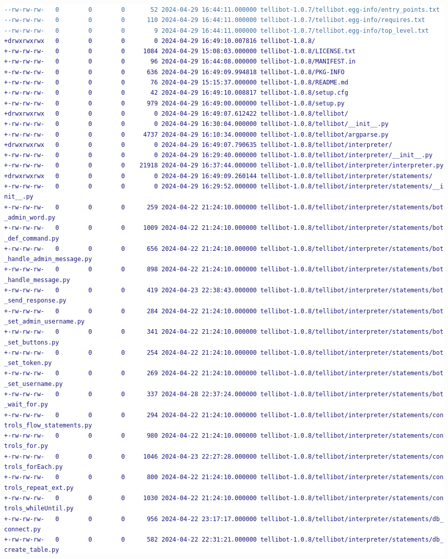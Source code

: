 ```diff
--rw-rw-rw-   0        0        0       52 2024-04-29 16:44:11.000000 tellibot-1.0.7/tellibot.egg-info/entry_points.txt
--rw-rw-rw-   0        0        0      110 2024-04-29 16:44:11.000000 tellibot-1.0.7/tellibot.egg-info/requires.txt
--rw-rw-rw-   0        0        0        9 2024-04-29 16:44:11.000000 tellibot-1.0.7/tellibot.egg-info/top_level.txt
+drwxrwxrwx   0        0        0        0 2024-04-29 16:49:10.007816 tellibot-1.0.8/
+-rw-rw-rw-   0        0        0     1084 2024-04-29 15:08:03.000000 tellibot-1.0.8/LICENSE.txt
+-rw-rw-rw-   0        0        0       96 2024-04-29 16:44:08.000000 tellibot-1.0.8/MANIFEST.in
+-rw-rw-rw-   0        0        0      636 2024-04-29 16:49:09.994818 tellibot-1.0.8/PKG-INFO
+-rw-rw-rw-   0        0        0       76 2024-04-29 15:15:37.000000 tellibot-1.0.8/README.md
+-rw-rw-rw-   0        0        0       42 2024-04-29 16:49:10.008817 tellibot-1.0.8/setup.cfg
+-rw-rw-rw-   0        0        0      979 2024-04-29 16:49:00.000000 tellibot-1.0.8/setup.py
+drwxrwxrwx   0        0        0        0 2024-04-29 16:49:07.612422 tellibot-1.0.8/tellibot/
+-rw-rw-rw-   0        0        0        0 2024-04-29 16:30:04.000000 tellibot-1.0.8/tellibot/__init__.py
+-rw-rw-rw-   0        0        0     4737 2024-04-29 16:10:34.000000 tellibot-1.0.8/tellibot/argparse.py
+drwxrwxrwx   0        0        0        0 2024-04-29 16:49:07.790635 tellibot-1.0.8/tellibot/interpreter/
+-rw-rw-rw-   0        0        0        0 2024-04-29 16:29:40.000000 tellibot-1.0.8/tellibot/interpreter/__init__.py
+-rw-rw-rw-   0        0        0    21918 2024-04-29 16:37:44.000000 tellibot-1.0.8/tellibot/interpreter/interpreter.py
+drwxrwxrwx   0        0        0        0 2024-04-29 16:49:09.260144 tellibot-1.0.8/tellibot/interpreter/statements/
+-rw-rw-rw-   0        0        0        0 2024-04-29 16:29:52.000000 tellibot-1.0.8/tellibot/interpreter/statements/__init__.py
+-rw-rw-rw-   0        0        0      259 2024-04-22 21:24:10.000000 tellibot-1.0.8/tellibot/interpreter/statements/bot_admin_word.py
+-rw-rw-rw-   0        0        0     1009 2024-04-22 21:24:10.000000 tellibot-1.0.8/tellibot/interpreter/statements/bot_def_command.py
+-rw-rw-rw-   0        0        0      656 2024-04-22 21:24:10.000000 tellibot-1.0.8/tellibot/interpreter/statements/bot_handle_admin_message.py
+-rw-rw-rw-   0        0        0      898 2024-04-22 21:24:10.000000 tellibot-1.0.8/tellibot/interpreter/statements/bot_handle_message.py
+-rw-rw-rw-   0        0        0      419 2024-04-23 22:38:43.000000 tellibot-1.0.8/tellibot/interpreter/statements/bot_send_response.py
+-rw-rw-rw-   0        0        0      284 2024-04-22 21:24:10.000000 tellibot-1.0.8/tellibot/interpreter/statements/bot_set_admin_username.py
+-rw-rw-rw-   0        0        0      341 2024-04-22 21:24:10.000000 tellibot-1.0.8/tellibot/interpreter/statements/bot_set_buttons.py
+-rw-rw-rw-   0        0        0      254 2024-04-22 21:24:10.000000 tellibot-1.0.8/tellibot/interpreter/statements/bot_set_token.py
+-rw-rw-rw-   0        0        0      269 2024-04-22 21:24:10.000000 tellibot-1.0.8/tellibot/interpreter/statements/bot_set_username.py
+-rw-rw-rw-   0        0        0      337 2024-04-28 22:37:24.000000 tellibot-1.0.8/tellibot/interpreter/statements/bot_wait_for.py
+-rw-rw-rw-   0        0        0      294 2024-04-22 21:24:10.000000 tellibot-1.0.8/tellibot/interpreter/statements/controls_flow_statements.py
+-rw-rw-rw-   0        0        0      980 2024-04-22 21:24:10.000000 tellibot-1.0.8/tellibot/interpreter/statements/controls_for.py
+-rw-rw-rw-   0        0        0     1046 2024-04-23 22:27:28.000000 tellibot-1.0.8/tellibot/interpreter/statements/controls_forEach.py
+-rw-rw-rw-   0        0        0      800 2024-04-22 21:24:10.000000 tellibot-1.0.8/tellibot/interpreter/statements/controls_repeat_ext.py
+-rw-rw-rw-   0        0        0     1030 2024-04-22 21:24:10.000000 tellibot-1.0.8/tellibot/interpreter/statements/controls_whileUntil.py
+-rw-rw-rw-   0        0        0      956 2024-04-22 23:17:17.000000 tellibot-1.0.8/tellibot/interpreter/statements/db_connect.py
+-rw-rw-rw-   0        0        0      582 2024-04-22 22:31:21.000000 tellibot-1.0.8/tellibot/interpreter/statements/db_create_table.py
```